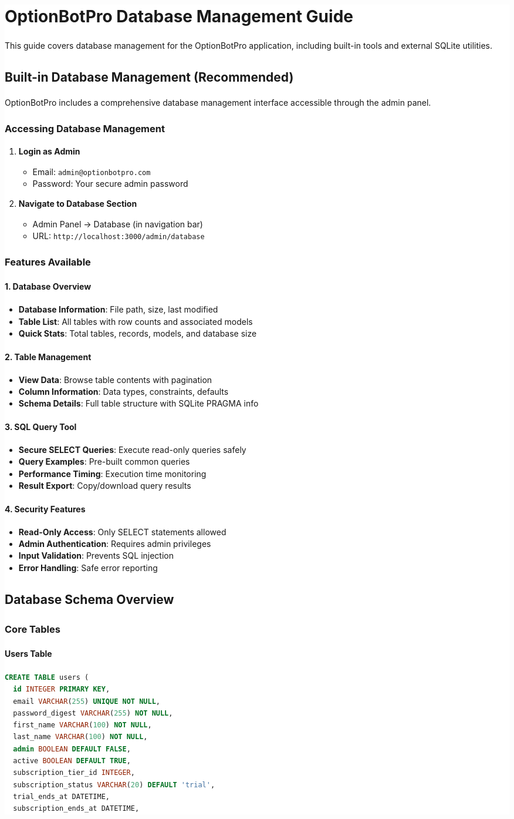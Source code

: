 # OptionBotPro Database Management Guide

This guide covers database management for the OptionBotPro application, including built-in tools and external SQLite utilities.

## Built-in Database Management (Recommended)

OptionBotPro includes a comprehensive database management interface accessible through the admin panel.

### Accessing Database Management

1. **Login as Admin**
   - Email: `admin@optionbotpro.com`
   - Password: Your secure admin password

2. **Navigate to Database Section**
   - Admin Panel → Database (in navigation bar)
   - URL: `http://localhost:3000/admin/database`

### Features Available

#### 1. Database Overview
- **Database Information**: File path, size, last modified
- **Table List**: All tables with row counts and associated models
- **Quick Stats**: Total tables, records, models, and database size

#### 2. Table Management
- **View Data**: Browse table contents with pagination
- **Column Information**: Data types, constraints, defaults
- **Schema Details**: Full table structure with SQLite PRAGMA info

#### 3. SQL Query Tool
- **Secure SELECT Queries**: Execute read-only queries safely
- **Query Examples**: Pre-built common queries
- **Performance Timing**: Execution time monitoring
- **Result Export**: Copy/download query results

#### 4. Security Features
- **Read-Only Access**: Only SELECT statements allowed
- **Admin Authentication**: Requires admin privileges
- **Input Validation**: Prevents SQL injection
- **Error Handling**: Safe error reporting

## Database Schema Overview

### Core Tables

#### Users Table
```sql
CREATE TABLE users (
  id INTEGER PRIMARY KEY,
  email VARCHAR(255) UNIQUE NOT NULL,
  password_digest VARCHAR(255) NOT NULL,
  first_name VARCHAR(100) NOT NULL,
  last_name VARCHAR(100) NOT NULL,
  admin BOOLEAN DEFAULT FALSE,
  active BOOLEAN DEFAULT TRUE,
  subscription_tier_id INTEGER,
  subscription_status VARCHAR(20) DEFAULT 'trial',
  trial_ends_at DATETIME,
  subscription_ends_at DATETIME,
```
